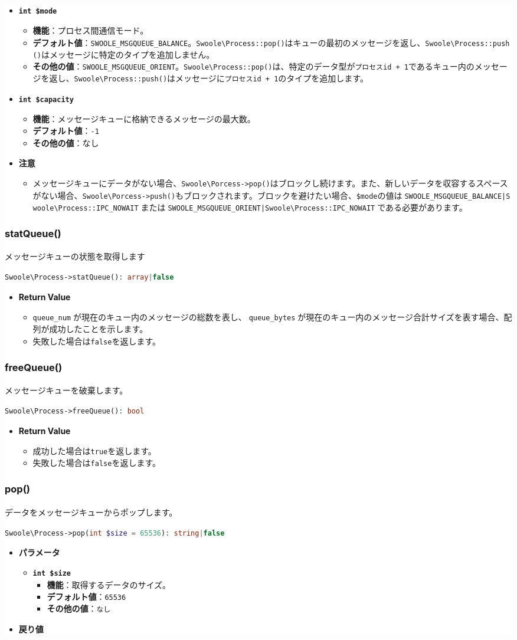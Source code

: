   * **`int $mode`**
    * **機能**：プロセス間通信モード。
    * **デフォルト値**：`SWOOLE_MSGQUEUE_BALANCE`。`Swoole\Process::pop()`はキューの最初のメッセージを返し、`Swoole\Process::push()`はメッセージに特定のタイプを追加しません。
    * **その他の値**：`SWOOLE_MSGQUEUE_ORIENT`。`Swoole\Process::pop()`は、特定のデータ型が`プロセスid + 1`であるキュー内のメッセージを返し、`Swoole\Process::push()`はメッセージに`プロセスid + 1`のタイプを追加します。

  * **`int $capacity`**
    * **機能**：メッセージキューに格納できるメッセージの最大数。
    * **デフォルト値**：`-1`
    * **その他の値**：なし

* **注意**

  * メッセージキューにデータがない場合、`Swoole\Porcess->pop()`はブロックし続けます。また、新しいデータを収容するスペースがない場合、`Swoole\Porcess->push()`もブロックされます。ブロックを避けたい場合、`$mode`の値は `SWOOLE_MSGQUEUE_BALANCE|Swoole\Process::IPC_NOWAIT` または `SWOOLE_MSGQUEUE_ORIENT|Swoole\Process::IPC_NOWAIT` である必要があります。
### statQueue()

メッセージキューの状態を取得します

```php
Swoole\Process->statQueue(): array|false
```

* **Return Value**

  * `queue_num` が現在のキュー内のメッセージの総数を表し、 `queue_bytes` が現在のキュー内のメッセージ合計サイズを表す場合、配列が成功したことを示します。
  * 失敗した場合は`false`を返します。
### freeQueue()

メッセージキューを破棄します。

```php
Swoole\Process->freeQueue(): bool
```

* **Return Value**

  * 成功した場合は`true`を返します。
  * 失敗した場合は`false`を返します。
### pop()

データをメッセージキューからポップします。

```php
Swoole\Process->pop(int $size = 65536): string|false
```

* **パラメータ** 

  * **`int $size`**
    * **機能**：取得するデータのサイズ。
    * **デフォルト値**：`65536`
    * **その他の値**：`なし`


* **戻り値** 
